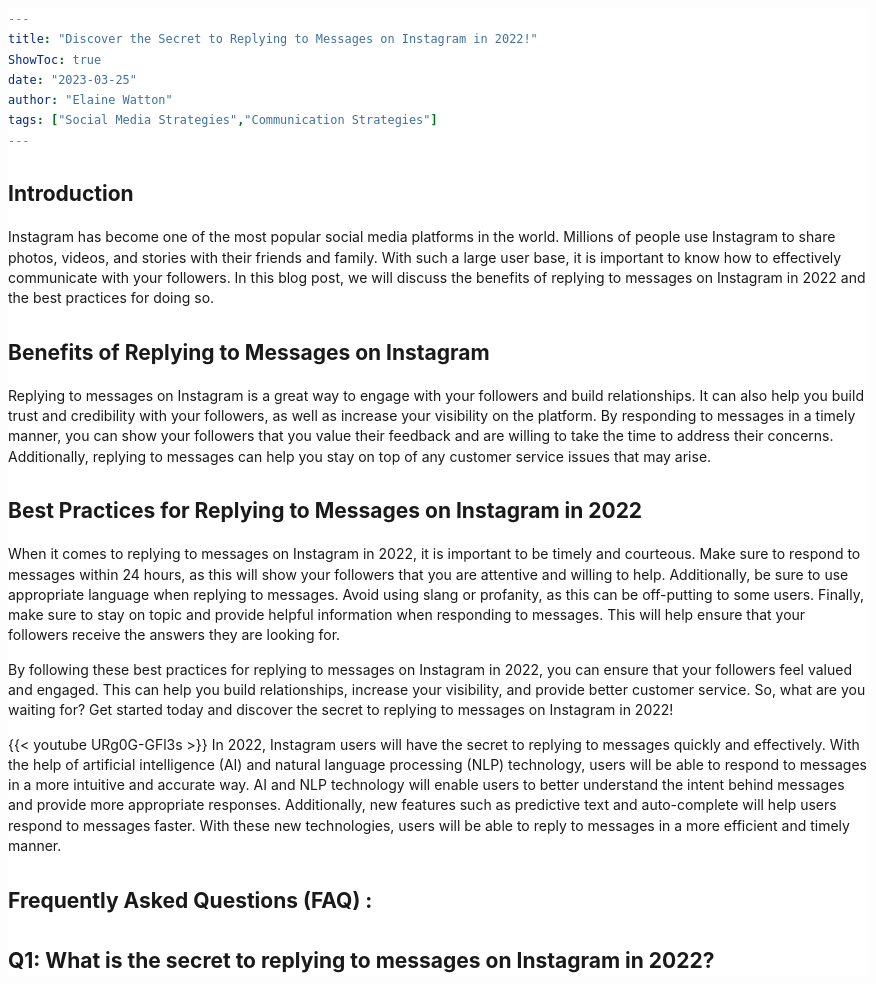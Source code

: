 ```yaml
---
title: "Discover the Secret to Replying to Messages on Instagram in 2022!"
ShowToc: true 
date: "2023-03-25"
author: "Elaine Watton" 
tags: ["Social Media Strategies","Communication Strategies"]
---
```

## Introduction

Instagram has become one of the most popular social media platforms in the world. Millions of people use Instagram to share photos, videos, and stories with their friends and family. With such a large user base, it is important to know how to effectively communicate with your followers. In this blog post, we will discuss the benefits of replying to messages on Instagram in 2022 and the best practices for doing so.

## Benefits of Replying to Messages on Instagram

Replying to messages on Instagram is a great way to engage with your followers and build relationships. It can also help you build trust and credibility with your followers, as well as increase your visibility on the platform. By responding to messages in a timely manner, you can show your followers that you value their feedback and are willing to take the time to address their concerns. Additionally, replying to messages can help you stay on top of any customer service issues that may arise.

## Best Practices for Replying to Messages on Instagram in 2022

When it comes to replying to messages on Instagram in 2022, it is important to be timely and courteous. Make sure to respond to messages within 24 hours, as this will show your followers that you are attentive and willing to help. Additionally, be sure to use appropriate language when replying to messages. Avoid using slang or profanity, as this can be off-putting to some users. Finally, make sure to stay on topic and provide helpful information when responding to messages. This will help ensure that your followers receive the answers they are looking for.

By following these best practices for replying to messages on Instagram in 2022, you can ensure that your followers feel valued and engaged. This can help you build relationships, increase your visibility, and provide better customer service. So, what are you waiting for? Get started today and discover the secret to replying to messages on Instagram in 2022!

{{< youtube URg0G-GFl3s >}} 
In 2022, Instagram users will have the secret to replying to messages quickly and effectively. With the help of artificial intelligence (AI) and natural language processing (NLP) technology, users will be able to respond to messages in a more intuitive and accurate way. AI and NLP technology will enable users to better understand the intent behind messages and provide more appropriate responses. Additionally, new features such as predictive text and auto-complete will help users respond to messages faster. With these new technologies, users will be able to reply to messages in a more efficient and timely manner.

## Frequently Asked Questions (FAQ) :
## Q1: What is the secret to replying to messages on Instagram in 2022?
